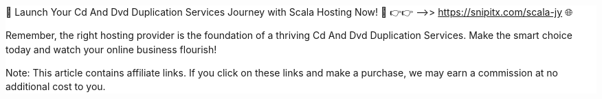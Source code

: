 🚀 Launch Your Cd And Dvd Duplication Services Journey with Scala Hosting Now! 🌟
👉👉 -->> https://snipitx.com/scala-jy 🌐

Remember, the right hosting provider is the foundation of a thriving Cd And Dvd Duplication Services. Make the smart choice today and watch your online business flourish!

Note: This article contains affiliate links. If you click on these links and make a purchase, we may earn a commission at no additional cost to you.